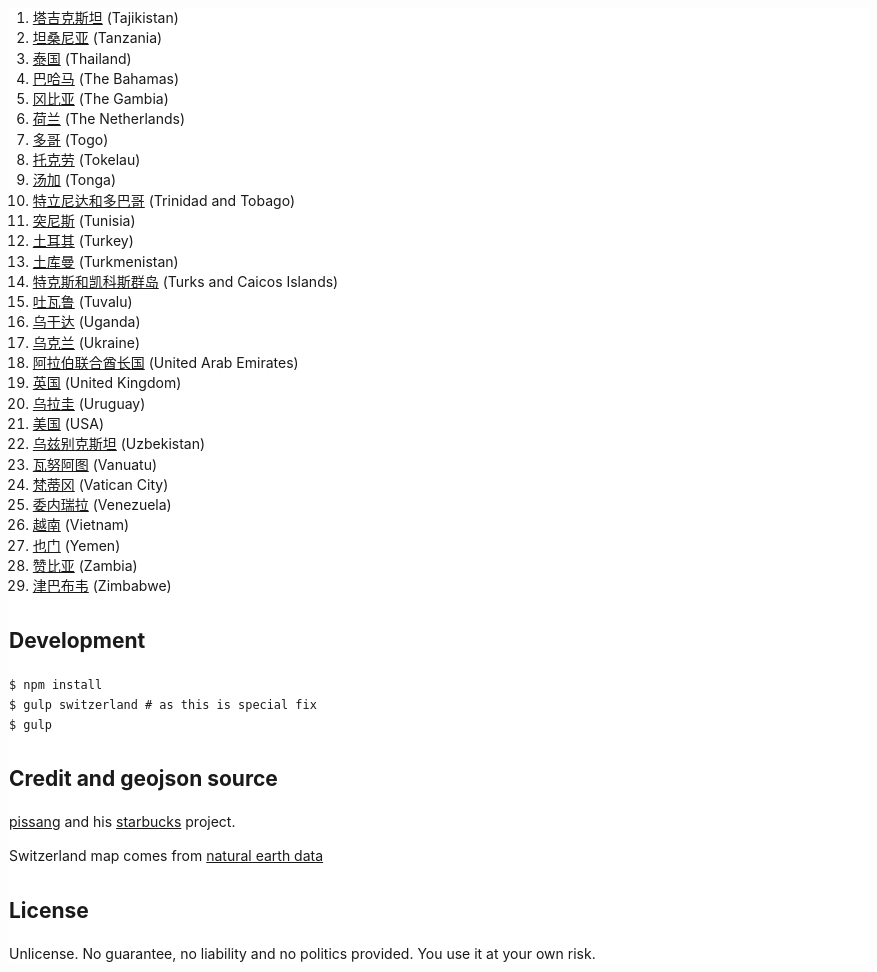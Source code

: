 1. [塔吉克斯坦](https://github.com/echarts-maps/echarts-countries-js/Tajikistan.js) (Tajikistan) 
1. [坦桑尼亚](https://github.com/echarts-maps/echarts-countries-js/Tanzania.js) (Tanzania) 
1. [泰国](https://github.com/echarts-maps/echarts-countries-js/Thailand.js) (Thailand) 
1. [巴哈马](https://github.com/echarts-maps/echarts-countries-js/The_Bahamas.js) (The Bahamas) 
1. [冈比亚](https://github.com/echarts-maps/echarts-countries-js/The_Gambia.js) (The Gambia) 
1. [荷兰](https://github.com/echarts-maps/echarts-countries-js/The_Netherlands.js) (The Netherlands) 
1. [多哥](https://github.com/echarts-maps/echarts-countries-js/Togo.js) (Togo) 
1. [托克劳](https://github.com/echarts-maps/echarts-countries-js/Tokelau.js) (Tokelau) 
1. [汤加](https://github.com/echarts-maps/echarts-countries-js/Tonga.js) (Tonga) 
1. [特立尼达和多巴哥](https://github.com/echarts-maps/echarts-countries-js/Trinidad_and_Tobago.js) (Trinidad and Tobago) 
1. [突尼斯](https://github.com/echarts-maps/echarts-countries-js/Tunisia.js) (Tunisia) 
1. [土耳其](https://github.com/echarts-maps/echarts-countries-js/Turkey.js) (Turkey) 
1. [土库曼](https://github.com/echarts-maps/echarts-countries-js/Turkmenistan.js) (Turkmenistan) 
1. [特克斯和凯科斯群岛](https://github.com/echarts-maps/echarts-countries-js/Turks_and_Caicos_Islands.js) (Turks and Caicos Islands) 
1. [吐瓦鲁](https://github.com/echarts-maps/echarts-countries-js/Tuvalu.js) (Tuvalu) 
1. [乌干达](https://github.com/echarts-maps/echarts-countries-js/Uganda.js) (Uganda) 
1. [乌克兰](https://github.com/echarts-maps/echarts-countries-js/Ukraine.js) (Ukraine) 
1. [阿拉伯联合酋长国](https://github.com/echarts-maps/echarts-countries-js/United_Arab_Emirates.js) (United Arab Emirates) 
1. [英国](https://github.com/echarts-maps/echarts-countries-js/United_Kingdom.js) (United Kingdom) 
1. [乌拉圭](https://github.com/echarts-maps/echarts-countries-js/Uruguay.js) (Uruguay) 
1. [美国](https://github.com/echarts-maps/echarts-countries-js/USA.js) (USA) 
1. [乌兹别克斯坦](https://github.com/echarts-maps/echarts-countries-js/Uzbekistan.js) (Uzbekistan) 
1. [瓦努阿图](https://github.com/echarts-maps/echarts-countries-js/Vanuatu.js) (Vanuatu) 
1. [梵蒂冈](https://github.com/echarts-maps/echarts-countries-js/Vatican_City.js) (Vatican City) 
1. [委内瑞拉](https://github.com/echarts-maps/echarts-countries-js/Venezuela.js) (Venezuela) 
1. [越南](https://github.com/echarts-maps/echarts-countries-js/Vietnam.js) (Vietnam) 
1. [也门](https://github.com/echarts-maps/echarts-countries-js/Yemen.js) (Yemen) 
1. [赞比亚](https://github.com/echarts-maps/echarts-countries-js/Zambia.js) (Zambia) 
1. [津巴布韦](https://github.com/echarts-maps/echarts-countries-js/Zimbabwe.js) (Zimbabwe)

## Development

```shell
$ npm install
$ gulp switzerland # as this is special fix
$ gulp
```

## Credit and geojson source

[pissang](https://github.com/pissang) and his [starbucks](https://github.com/pissang/starbucks) project.

Switzerland map comes from [natural earth data](https://www.naturalearthdata.com/downloads/10m-cultural-vectors/)

## License

Unlicense. No guarantee, no liability and no politics provided. You use it at your own risk.
